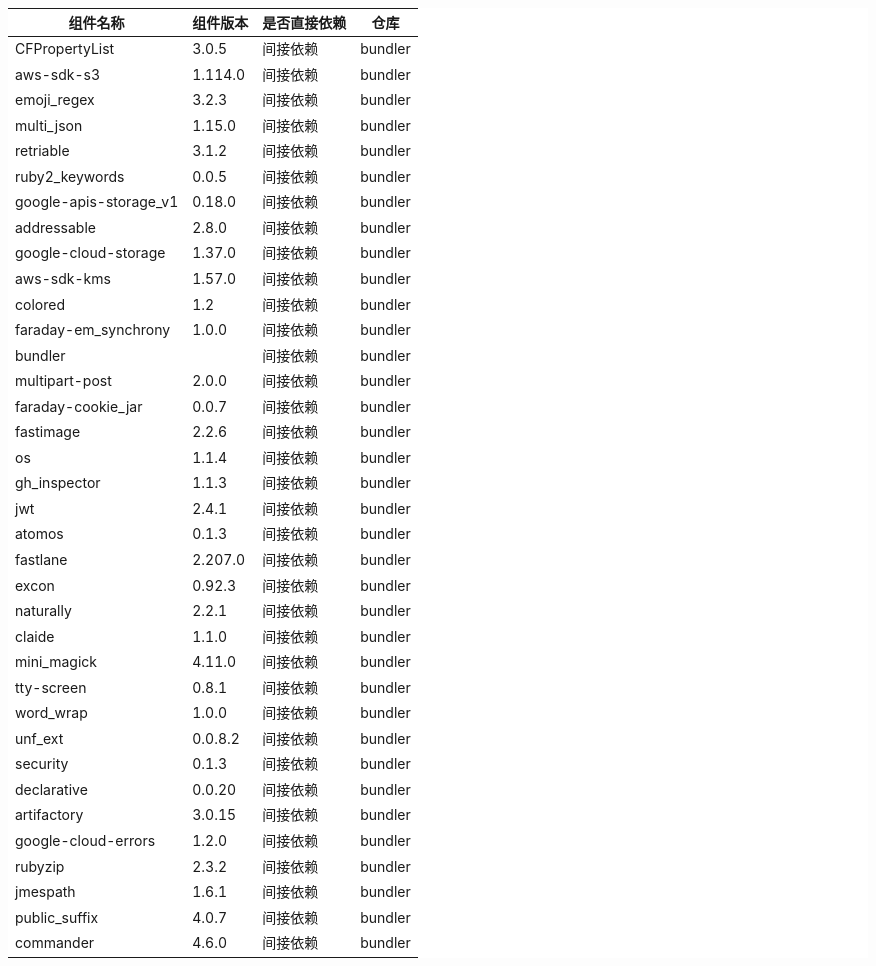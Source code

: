 | 组件名称 | 组件版本 | 是否直接依赖 | 仓库 |
| -------- | -------- | ------------ | ---- |
|CFPropertyList|3.0.5|间接依赖|bundler|
|aws-sdk-s3|1.114.0|间接依赖|bundler|
|emoji_regex|3.2.3|间接依赖|bundler|
|multi_json|1.15.0|间接依赖|bundler|
|retriable|3.1.2|间接依赖|bundler|
|ruby2_keywords|0.0.5|间接依赖|bundler|
|google-apis-storage_v1|0.18.0|间接依赖|bundler|
|addressable|2.8.0|间接依赖|bundler|
|google-cloud-storage|1.37.0|间接依赖|bundler|
|aws-sdk-kms|1.57.0|间接依赖|bundler|
|colored|1.2|间接依赖|bundler|
|faraday-em_synchrony|1.0.0|间接依赖|bundler|
|bundler||间接依赖|bundler|
|multipart-post|2.0.0|间接依赖|bundler|
|faraday-cookie_jar|0.0.7|间接依赖|bundler|
|fastimage|2.2.6|间接依赖|bundler|
|os|1.1.4|间接依赖|bundler|
|gh_inspector|1.1.3|间接依赖|bundler|
|jwt|2.4.1|间接依赖|bundler|
|atomos|0.1.3|间接依赖|bundler|
|fastlane|2.207.0|间接依赖|bundler|
|excon|0.92.3|间接依赖|bundler|
|naturally|2.2.1|间接依赖|bundler|
|claide|1.1.0|间接依赖|bundler|
|mini_magick|4.11.0|间接依赖|bundler|
|tty-screen|0.8.1|间接依赖|bundler|
|word_wrap|1.0.0|间接依赖|bundler|
|unf_ext|0.0.8.2|间接依赖|bundler|
|security|0.1.3|间接依赖|bundler|
|declarative|0.0.20|间接依赖|bundler|
|artifactory|3.0.15|间接依赖|bundler|
|google-cloud-errors|1.2.0|间接依赖|bundler|
|rubyzip|2.3.2|间接依赖|bundler|
|jmespath|1.6.1|间接依赖|bundler|
|public_suffix|4.0.7|间接依赖|bundler|
|commander|4.6.0|间接依赖|bundler|